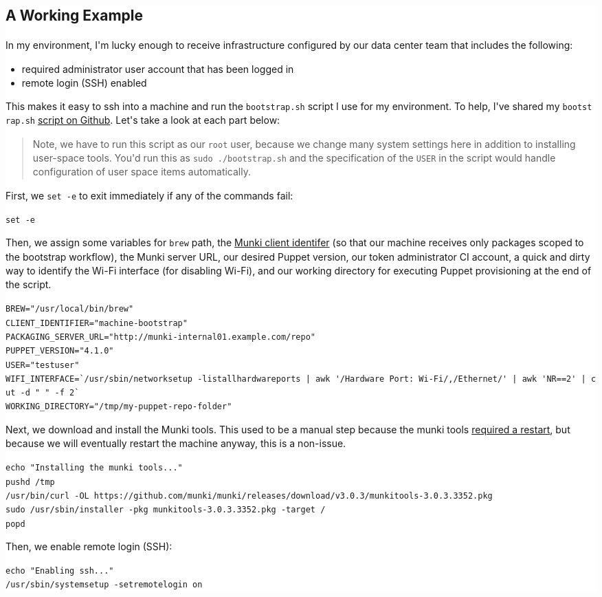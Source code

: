 ## A Working Example
In my environment, I'm lucky enough to receive infrastructure configured by our data center team that includes the following:

- required administrator user account that has been logged in
- remote login (SSH) enabled

This makes it easy to ssh into a machine and run the `bootstrap.sh` script I use for my environment. To help, I've shared my `bootstrap.sh` [script on Github](https://github.com/loyaltyarm/scripts/blob/master/mac/bootstrap.sh). Let's take a look at each part below:

>Note, we have to run this script as our `root` user, because we change many system settings here in addition to installing user-space tools. You'd run this as `sudo ./bootstrap.sh` and the specification of the `USER` in the script would handle configuration of user space items automatically.

First, we `set -e` to exit immediately if any of the commands fail:

```
set -e
```

Then, we assign some variables for `brew` path, the [Munki client identifer](https://github.com/munki/munki/wiki/Preferences) (so that our machine receives only packages scoped to the bootstrap workflow), the Munki server URL, our desired Puppet version, our token administrator CI account, a quick and dirty way to identify the Wi-Fi interface (for disabling Wi-Fi), and our working directory for executing Puppet provisioning at the end of the script.

```
BREW="/usr/local/bin/brew"
CLIENT_IDENTIFIER="machine-bootstrap"
PACKAGING_SERVER_URL="http://munki-internal01.example.com/repo" 
PUPPET_VERSION="4.1.0"
USER="testuser"
WIFI_INTERFACE=`/usr/sbin/networksetup -listallhardwareports | awk '/Hardware Port: Wi-Fi/,/Ethernet/' | awk 'NR==2' | cut -d " " -f 2`
WORKING_DIRECTORY="/tmp/my-puppet-repo-folder"
```

Next, we download and install the Munki tools. This used to be a manual step because the munki tools [required a restart](https://github.com/munki/munki/issues/5), but because we will eventually restart the machine anyway, this is a non-issue.

```
echo "Installing the munki tools..."
pushd /tmp
/usr/bin/curl -OL https://github.com/munki/munki/releases/download/v3.0.3/munkitools-3.0.3.3352.pkg
sudo /usr/sbin/installer -pkg munkitools-3.0.3.3352.pkg -target /
popd
```

Then, we enable remote login (SSH):

```
echo "Enabling ssh..."
/usr/sbin/systemsetup -setremotelogin on
```
